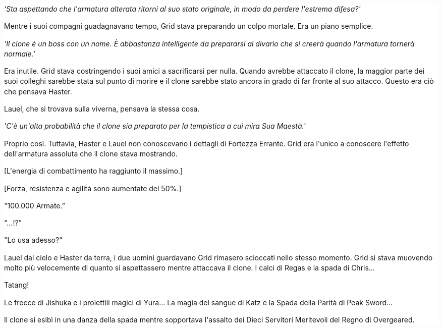 
<em>'Sta aspettando che l'armatura alterata ritorni al suo stato originale, in modo da perdere l'estrema difesa?'</em>


Mentre i suoi compagni guadagnavano tempo, Grid stava preparando un colpo mortale. Era un piano semplice.


<em>'Il clone è un boss con un nome. È abbastanza intelligente da prepararsi al divario che si creerà quando l'armatura tornerà normale.'</em>


Era inutile. Grid stava costringendo i suoi amici a sacrificarsi per nulla. Quando avrebbe attaccato il clone, la maggior parte dei suoi colleghi sarebbe stata sul punto di morire e il clone sarebbe stato ancora in grado di far fronte al suo attacco. Questo era ciò che pensava Haster.


Lauel, che si trovava sulla viverna, pensava la stessa cosa.


<em>'C'è un'alta probabilità che il clone sia preparato per la tempistica a cui mira Sua Maestà.'</em>


Proprio così. Tuttavia, Haster e Lauel non conoscevano i dettagli di Fortezza Errante. Grid era l'unico a conoscere l'effetto dell'armatura assoluta che il clone stava mostrando.






[L'energia di combattimento ha raggiunto il massimo.]






[Forza, resistenza e agilità sono aumentate del 50%.]






"100.000 Armate.”


"…!?"


"Lo usa adesso?"


Lauel dal cielo e Haster da terra, i due uomini guardavano Grid rimasero scioccati nello stesso momento. Grid si stava muovendo molto più velocemente di quanto si aspettassero mentre attaccava il clone. I calci di Regas e la spada di Chris…


Tatang!


Le frecce di Jishuka e i proiettili magici di Yura… La magia del sangue di Katz e la Spada della Parità di Peak Sword…


Il clone si esibì in una danza della spada mentre sopportava l'assalto dei Dieci Servitori Meritevoli del Regno di Overgeared.
